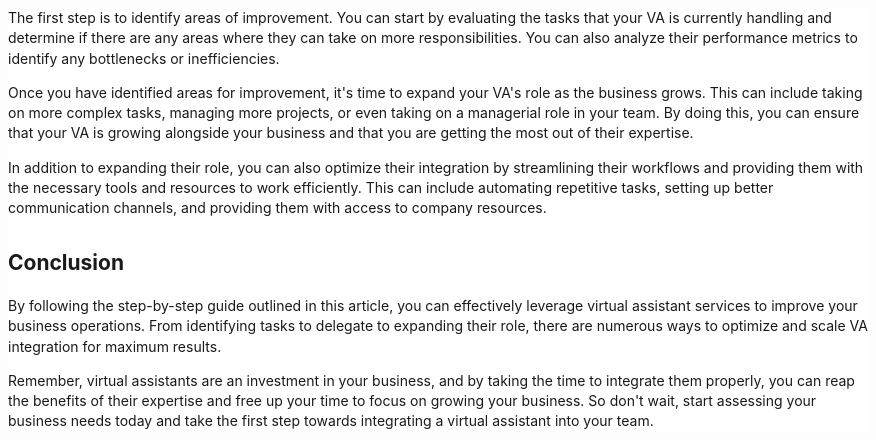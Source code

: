 The first step is to identify areas of improvement. You can start by evaluating the tasks that your VA is currently handling and determine if there are any areas where they can take on more responsibilities. You can also analyze their performance metrics to identify any bottlenecks or inefficiencies.

Once you have identified areas for improvement, it's time to expand your VA's role as the business grows. This can include taking on more complex tasks, managing more projects, or even taking on a managerial role in your team. By doing this, you can ensure that your VA is growing alongside your business and that you are getting the most out of their expertise.

In addition to expanding their role, you can also optimize their integration by streamlining their workflows and providing them with the necessary tools and resources to work efficiently. This can include automating repetitive tasks, setting up better communication channels, and providing them with access to company resources.

## Conclusion

By following the step-by-step guide outlined in this article, you can effectively leverage virtual assistant services to improve your business operations. From identifying tasks to delegate to expanding their role, there are numerous ways to optimize and scale VA integration for maximum results.

Remember, virtual assistants are an investment in your business, and by taking the time to integrate them properly, you can reap the benefits of their expertise and free up your time to focus on growing your business. So don't wait, start assessing your business needs today and take the first step towards integrating a virtual assistant into your team.